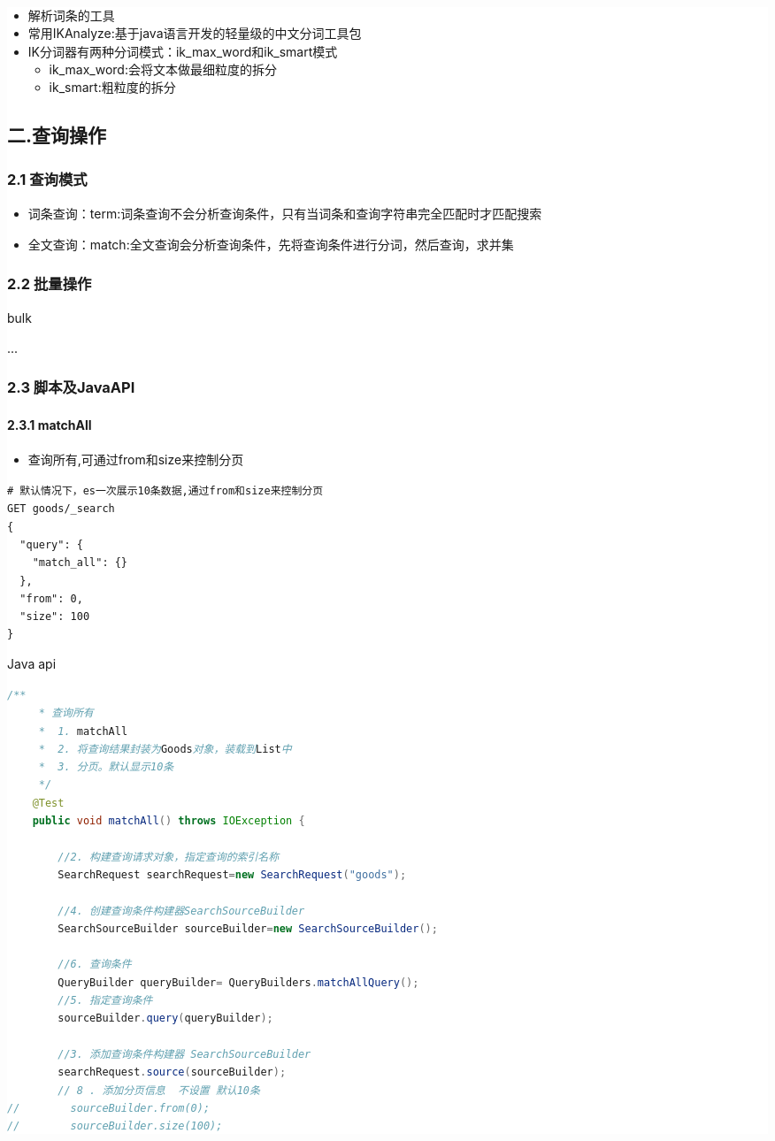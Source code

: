 - 解析词条的工具
- 常用IKAnalyze:基于java语言开发的轻量级的中文分词工具包
- IK分词器有两种分词模式：ik_max_word和ik_smart模式
  - ik_max_word:会将文本做最细粒度的拆分
  - ik_smart:粗粒度的拆分

## 二.查询操作

### 2.1 查询模式

- 词条查询：term:词条查询不会分析查询条件，只有当词条和查询字符串完全匹配时才匹配搜索

- 全文查询：match:全文查询会分析查询条件，先将查询条件进行分词，然后查询，求并集

### 2.2 批量操作

bulk

...

### 2.3 脚本及JavaAPI

#### 2.3.1 matchAll

- 查询所有,可通过from和size来控制分页

~~~es
# 默认情况下，es一次展示10条数据,通过from和size来控制分页
GET goods/_search
{
  "query": {
    "match_all": {}
  },
  "from": 0,
  "size": 100
}
~~~

Java api

~~~Java
/**
     * 查询所有
     *  1. matchAll
     *  2. 将查询结果封装为Goods对象，装载到List中
     *  3. 分页。默认显示10条
     */
    @Test
    public void matchAll() throws IOException {

        //2. 构建查询请求对象，指定查询的索引名称
        SearchRequest searchRequest=new SearchRequest("goods");

        //4. 创建查询条件构建器SearchSourceBuilder
        SearchSourceBuilder sourceBuilder=new SearchSourceBuilder();

        //6. 查询条件
        QueryBuilder queryBuilder= QueryBuilders.matchAllQuery();
        //5. 指定查询条件
        sourceBuilder.query(queryBuilder);

        //3. 添加查询条件构建器 SearchSourceBuilder
        searchRequest.source(sourceBuilder);
        // 8 . 添加分页信息  不设置 默认10条
//        sourceBuilder.from(0);
//        sourceBuilder.size(100);
~~~